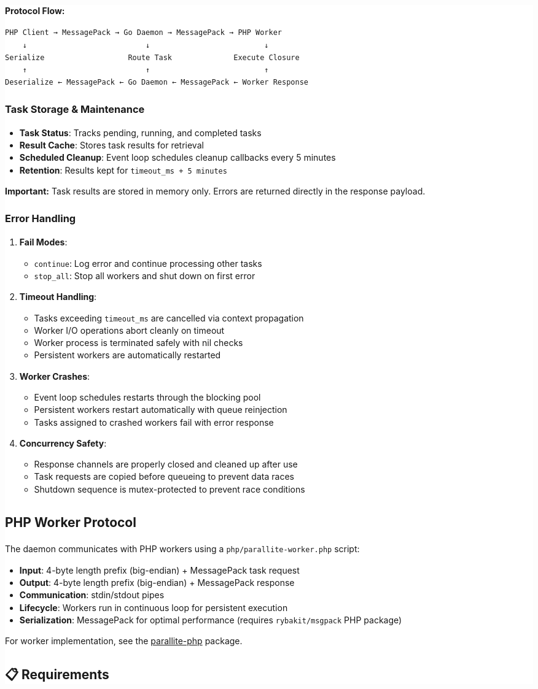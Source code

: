 **Protocol Flow:**
```
PHP Client → MessagePack → Go Daemon → MessagePack → PHP Worker
    ↓                           ↓                          ↓
Serialize                   Route Task              Execute Closure
    ↑                           ↑                          ↑
Deserialize ← MessagePack ← Go Daemon ← MessagePack ← Worker Response
```

### Task Storage & Maintenance

- **Task Status**: Tracks pending, running, and completed tasks
- **Result Cache**: Stores task results for retrieval
- **Scheduled Cleanup**: Event loop schedules cleanup callbacks every 5 minutes
- **Retention**: Results kept for `timeout_ms + 5 minutes`

**Important:** Task results are stored in memory only. Errors are returned directly in the response payload.

### Error Handling

1. **Fail Modes**:
   - `continue`: Log error and continue processing other tasks
   - `stop_all`: Stop all workers and shut down on first error

2. **Timeout Handling**:
   - Tasks exceeding `timeout_ms` are cancelled via context propagation
   - Worker I/O operations abort cleanly on timeout
   - Worker process is terminated safely with nil checks
   - Persistent workers are automatically restarted

3. **Worker Crashes**:
   - Event loop schedules restarts through the blocking pool
   - Persistent workers restart automatically with queue reinjection
   - Tasks assigned to crashed workers fail with error response

4. **Concurrency Safety**:
   - Response channels are properly closed and cleaned up after use
   - Task requests are copied before queueing to prevent data races
   - Shutdown sequence is mutex-protected to prevent race conditions

## PHP Worker Protocol

The daemon communicates with PHP workers using a `php/parallite-worker.php` script:

- **Input**: 4-byte length prefix (big-endian) + MessagePack task request
- **Output**: 4-byte length prefix (big-endian) + MessagePack response
- **Communication**: stdin/stdout pipes
- **Lifecycle**: Workers run in continuous loop for persistent execution
- **Serialization**: MessagePack for optimal performance (requires `rybakit/msgpack` PHP package)

For worker implementation, see the [parallite-php](https://github.com/b7s/parallite-php) package.

## 📋 Requirements
